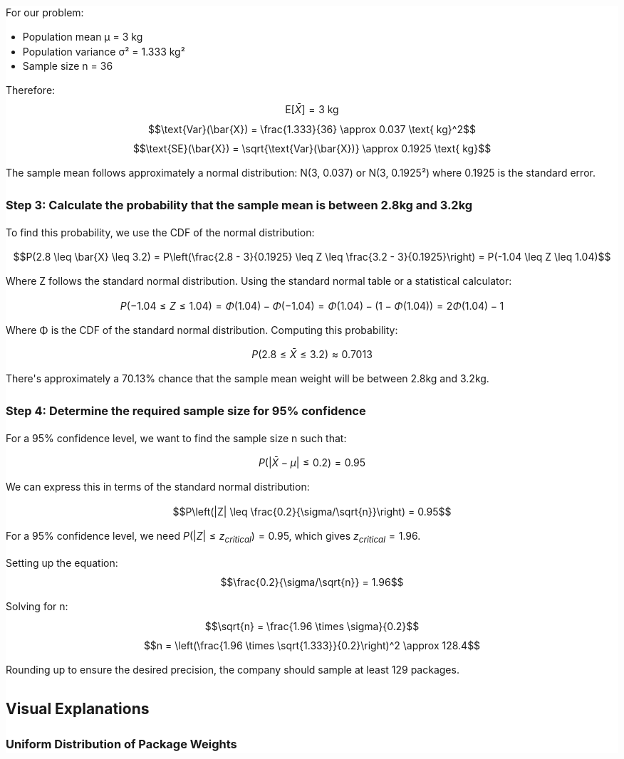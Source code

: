 For our problem:
- Population mean μ = 3 kg
- Population variance σ² = 1.333 kg²
- Sample size n = 36

Therefore:
$$\text{E}[\bar{X}] = 3 \text{ kg}$$
$$\text{Var}(\bar{X}) = \frac{1.333}{36} \approx 0.037 \text{ kg}^2$$
$$\text{SE}(\bar{X}) = \sqrt{\text{Var}(\bar{X})} \approx 0.1925 \text{ kg}$$

The sample mean follows approximately a normal distribution: N(3, 0.037) or N(3, 0.1925²) where 0.1925 is the standard error.

### Step 3: Calculate the probability that the sample mean is between 2.8kg and 3.2kg
To find this probability, we use the CDF of the normal distribution:

$$P(2.8 \leq \bar{X} \leq 3.2) = P\left(\frac{2.8 - 3}{0.1925} \leq Z \leq \frac{3.2 - 3}{0.1925}\right) = P(-1.04 \leq Z \leq 1.04)$$

Where Z follows the standard normal distribution. Using the standard normal table or a statistical calculator:

$$P(-1.04 \leq Z \leq 1.04) = \Phi(1.04) - \Phi(-1.04) = \Phi(1.04) - (1 - \Phi(1.04)) = 2\Phi(1.04) - 1$$

Where Φ is the CDF of the standard normal distribution. Computing this probability:

$$P(2.8 \leq \bar{X} \leq 3.2) \approx 0.7013$$

There's approximately a 70.13% chance that the sample mean weight will be between 2.8kg and 3.2kg.

### Step 4: Determine the required sample size for 95% confidence
For a 95% confidence level, we want to find the sample size n such that:

$$P(|\bar{X} - \mu| \leq 0.2) = 0.95$$

We can express this in terms of the standard normal distribution:

$$P\left(|Z| \leq \frac{0.2}{\sigma/\sqrt{n}}\right) = 0.95$$

For a 95% confidence level, we need $P(|Z| \leq z_{critical}) = 0.95$, which gives $z_{critical} = 1.96$.

Setting up the equation:
$$\frac{0.2}{\sigma/\sqrt{n}} = 1.96$$

Solving for n:
$$\sqrt{n} = \frac{1.96 \times \sigma}{0.2}$$
$$n = \left(\frac{1.96 \times \sqrt{1.333}}{0.2}\right)^2 \approx 128.4$$

Rounding up to ensure the desired precision, the company should sample at least 129 packages.

## Visual Explanations

### Uniform Distribution of Package Weights